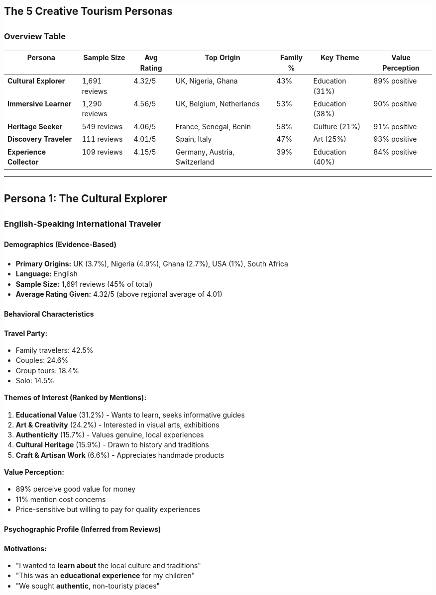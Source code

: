 
## The 5 Creative Tourism Personas

### Overview Table

| Persona | Sample Size | Avg Rating | Top Origin | Family % | Key Theme | Value Perception |
|---------|-------------|------------|------------|----------|-----------|------------------|
| **Cultural Explorer** | 1,691 reviews | 4.32/5 | UK, Nigeria, Ghana | 43% | Education (31%) | 89% positive |
| **Immersive Learner** | 1,290 reviews | 4.56/5 | UK, Belgium, Netherlands | 53% | Education (38%) | 90% positive |
| **Heritage Seeker** | 549 reviews | 4.06/5 | France, Senegal, Benin | 58% | Culture (21%) | 91% positive |
| **Discovery Traveler** | 111 reviews | 4.01/5 | Spain, Italy | 47% | Art (25%) | 93% positive |
| **Experience Collector** | 109 reviews | 4.15/5 | Germany, Austria, Switzerland | 39% | Education (40%) | 84% positive |

---

## Persona 1: The Cultural Explorer
### English-Speaking International Traveler

#### Demographics (Evidence-Based)
- **Primary Origins:** UK (3.7%), Nigeria (4.9%), Ghana (2.7%), USA (1%), South Africa
- **Language:** English
- **Sample Size:** 1,691 reviews (45% of total)
- **Average Rating Given:** 4.32/5 (above regional average of 4.01)

#### Behavioral Characteristics
**Travel Party:**
- Family travelers: 42.5%
- Couples: 24.6%
- Group tours: 18.4%
- Solo: 14.5%

**Themes of Interest (Ranked by Mentions):**
1. **Educational Value** (31.2%) - Wants to learn, seeks informative guides
2. **Art & Creativity** (24.2%) - Interested in visual arts, exhibitions
3. **Authenticity** (15.7%) - Values genuine, local experiences
4. **Cultural Heritage** (15.9%) - Drawn to history and traditions
5. **Craft & Artisan Work** (6.6%) - Appreciates handmade products

**Value Perception:**
- 89% perceive good value for money
- 11% mention cost concerns
- Price-sensitive but willing to pay for quality experiences

#### Psychographic Profile (Inferred from Reviews)

**Motivations:**
- "I wanted to **learn about** the local culture and traditions"
- "This was an **educational experience** for my children"
- "We sought **authentic**, non-touristy places"
